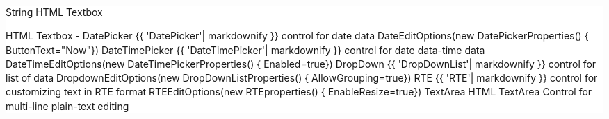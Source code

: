 String</td><td>
HTML Textbox</td>
<td>
HTML Textbox</td>
<td>
-</td>
</tr>
<tr>
<td>
DatePicker </td><td>
{{ 'DatePicker'| markdownify }} </td>
<td>
control for date data</td>
<td>
DateEditOptions(new DatePickerProperties() { ButtonText="Now"})</td>
</tr>
<tr>
<td>
DateTimePicker </td><td>
{{ 'DateTimePicker'| markdownify }} </td>
<td>
control for date data-time data</td>
<td>
DateTimeEditOptions(new DateTimePickerProperties() { Enabled=true})</td>
</tr>
<tr>
<td>
DropDown </td><td>
{{ 'DropDownList'| markdownify }} </td>
<td>
control for list of data</td>
<td>
DropdownEditOptions(new DropDownListProperties() { AllowGrouping=true})</td>
</tr>
<tr>
<td>
RTE </td><td>
{{ 'RTE'| markdownify }} </td>
<td>
control for customizing text in RTE format</td>
<td>
RTEEditOptions(new RTEproperties() { EnableResize=true})</td>
</tr>
<tr>
<td>
TextArea </td><td>
HTML TextArea</td>
<td>
Control for multi-line plain-text editing</td>
<td>
</td>
</tr>
</table>
